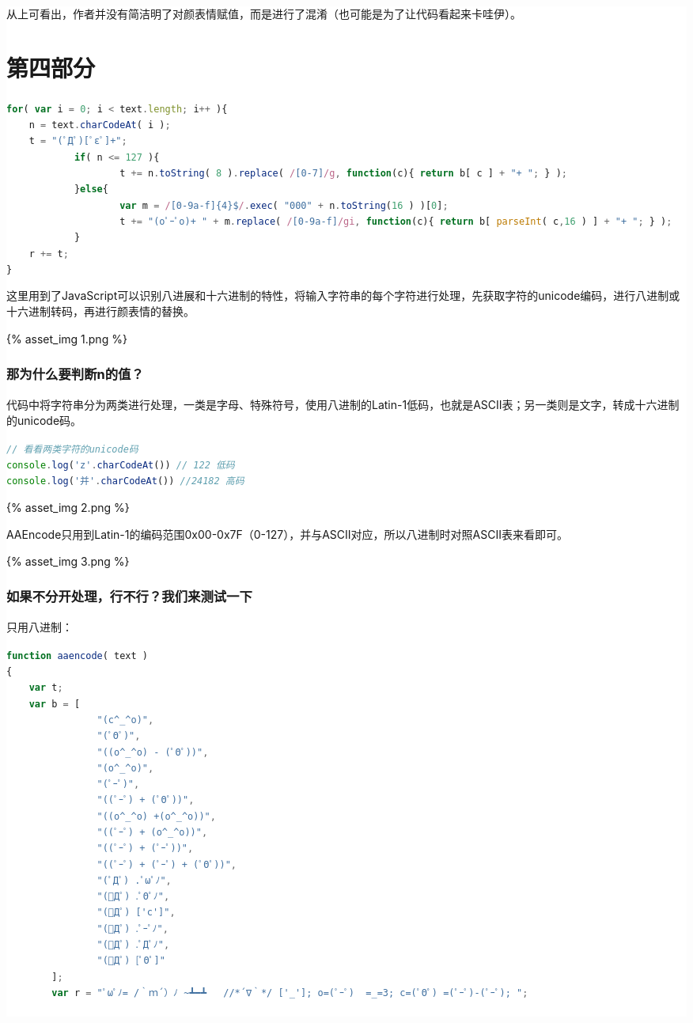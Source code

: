 从上可看出，作者并没有简洁明了对颜表情赋值，而是进行了混淆（也可能是为了让代码看起来卡哇伊）。

# 第四部分

```JavaScript
for( var i = 0; i < text.length; i++ ){
    n = text.charCodeAt( i );
    t = "(ﾟДﾟ)[ﾟεﾟ]+";
            if( n <= 127 ){
                    t += n.toString( 8 ).replace( /[0-7]/g, function(c){ return b[ c ] + "+ "; } );
            }else{
                    var m = /[0-9a-f]{4}$/.exec( "000" + n.toString(16 ) )[0];
                    t += "(oﾟｰﾟo)+ " + m.replace( /[0-9a-f]/gi, function(c){ return b[ parseInt( c,16 ) ] + "+ "; } );
            }
    r += t;
}
```

这里用到了JavaScript可以识别八进展和十六进制的特性，将输入字符串的每个字符进行处理，先获取字符的unicode编码，进行八进制或十六进制转码，再进行颜表情的替换。

{% asset_img 1.png %}

### 那为什么要判断n的值？

代码中将字符串分为两类进行处理，一类是字母、特殊符号，使用八进制的Latin-1低码，也就是ASCII表；另一类则是文字，转成十六进制的unicode码。

```JavaScript
// 看看两类字符的unicode码
console.log('z'.charCodeAt()) // 122 低码
console.log('并'.charCodeAt()) //24182 高码
```

{% asset_img 2.png %}

AAEncode只用到Latin-1的编码范围0x00-0x7F（0-127），并与ASCII对应，所以八进制时对照ASCII表来看即可。

{% asset_img 3.png %}

### 如果不分开处理，行不行？我们来测试一下

只用八进制：

```JavaScript
function aaencode( text )
{
    var t;
    var b = [
                "(c^_^o)",
                "(ﾟΘﾟ)",
                "((o^_^o) - (ﾟΘﾟ))",
                "(o^_^o)",
                "(ﾟｰﾟ)",
                "((ﾟｰﾟ) + (ﾟΘﾟ))",
                "((o^_^o) +(o^_^o))",
                "((ﾟｰﾟ) + (o^_^o))",
                "((ﾟｰﾟ) + (ﾟｰﾟ))",
                "((ﾟｰﾟ) + (ﾟｰﾟ) + (ﾟΘﾟ))",
                "(ﾟДﾟ) .ﾟωﾟﾉ",
                "(ﾟДﾟ) .ﾟΘﾟﾉ",
                "(ﾟДﾟ) ['c']",
                "(ﾟДﾟ) .ﾟｰﾟﾉ",
                "(ﾟДﾟ) .ﾟДﾟﾉ",
                "(ﾟДﾟ) [ﾟΘﾟ]"
        ];
        var r = "ﾟωﾟﾉ= /｀ｍ´）ﾉ ~┻━┻   //*´∇｀*/ ['_']; o=(ﾟｰﾟ)  =_=3; c=(ﾟΘﾟ) =(ﾟｰﾟ)-(ﾟｰﾟ); "; 
        
```